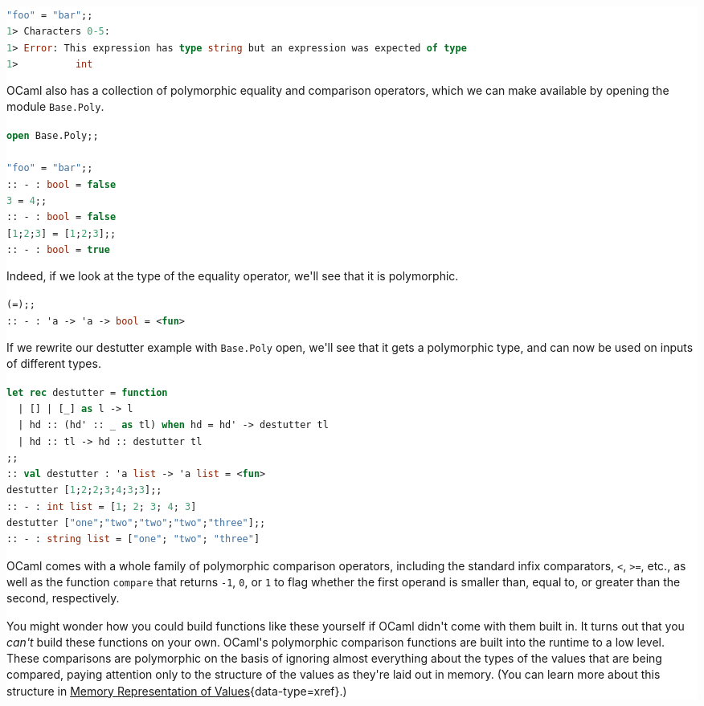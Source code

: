 ```ocaml
"foo" = "bar";;
1> Characters 0-5:
1> Error: This expression has type string but an expression was expected of type
1>          int
```

OCaml also has a collection of polymorphic equality and comparison operators,
which we can make available by opening the module `Base.Poly`.

```ocaml
open Base.Poly;;

"foo" = "bar";;
:: - : bool = false
3 = 4;;
:: - : bool = false
[1;2;3] = [1;2;3];;
:: - : bool = true
```

Indeed, if we look at the type of the equality operator, we'll see that it is
polymorphic.

```ocaml
(=);;
:: - : 'a -> 'a -> bool = <fun>
```

If we rewrite our destutter example with `Base.Poly` open, we'll see that it
gets a polymorphic type, and can now be used on inputs of different types.

```ocaml
let rec destutter = function
  | [] | [_] as l -> l
  | hd :: (hd' :: _ as tl) when hd = hd' -> destutter tl
  | hd :: tl -> hd :: destutter tl
;;
:: val destutter : 'a list -> 'a list = <fun>
destutter [1;2;2;3;4;3;3];;
:: - : int list = [1; 2; 3; 4; 3]
destutter ["one";"two";"two";"two";"three"];;
:: - : string list = ["one"; "two"; "three"]
```

OCaml comes with a whole family of polymorphic comparison operators,
including the standard infix comparators, `<`, `>=`, etc., as well as the
function `compare` that returns `-1`, `0`, or `1` to flag whether the first
operand is smaller than, equal to, or greater than the second, respectively.

You might wonder how you could build functions like these yourself if OCaml
didn't come with them built in. It turns out that you *can't* build these
functions on your own. OCaml's polymorphic comparison functions are built
into the runtime to a low level. These comparisons are polymorphic on the
basis of ignoring almost everything about the types of the values that are
being compared, paying attention only to the structure of the values as
they're laid out in memory. (You can learn more about this structure in
[Memory Representation of Values](runtime-memory-layout.html){data-type=xref}.)
